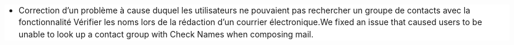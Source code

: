 
- <span data-ttu-id="17c9b-496">Correction d’un problème à cause duquel les utilisateurs ne pouvaient pas rechercher un groupe de contacts avec la fonctionnalité Vérifier les noms lors de la rédaction d’un courrier électronique.</span><span class="sxs-lookup"><span data-stu-id="17c9b-496">We fixed an issue that caused users to be unable to look up a contact group with Check Names  when composing mail.</span></span>


